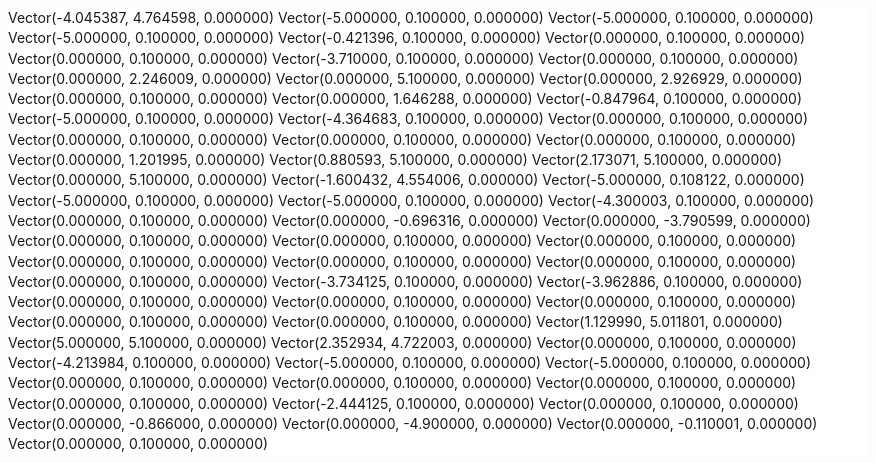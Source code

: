 Vector(-4.045387, 4.764598, 0.000000)
Vector(-5.000000, 0.100000, 0.000000)
Vector(-5.000000, 0.100000, 0.000000)
Vector(-5.000000, 0.100000, 0.000000)
Vector(-0.421396, 0.100000, 0.000000)
Vector(0.000000, 0.100000, 0.000000)
Vector(0.000000, 0.100000, 0.000000)
Vector(-3.710000, 0.100000, 0.000000)
Vector(0.000000, 0.100000, 0.000000)
Vector(0.000000, 2.246009, 0.000000)
Vector(0.000000, 5.100000, 0.000000)
Vector(0.000000, 2.926929, 0.000000)
Vector(0.000000, 0.100000, 0.000000)
Vector(0.000000, 1.646288, 0.000000)
Vector(-0.847964, 0.100000, 0.000000)
Vector(-5.000000, 0.100000, 0.000000)
Vector(-4.364683, 0.100000, 0.000000)
Vector(0.000000, 0.100000, 0.000000)
Vector(0.000000, 0.100000, 0.000000)
Vector(0.000000, 0.100000, 0.000000)
Vector(0.000000, 0.100000, 0.000000)
Vector(0.000000, 1.201995, 0.000000)
Vector(0.880593, 5.100000, 0.000000)
Vector(2.173071, 5.100000, 0.000000)
Vector(0.000000, 5.100000, 0.000000)
Vector(-1.600432, 4.554006, 0.000000)
Vector(-5.000000, 0.108122, 0.000000)
Vector(-5.000000, 0.100000, 0.000000)
Vector(-5.000000, 0.100000, 0.000000)
Vector(-4.300003, 0.100000, 0.000000)
Vector(0.000000, 0.100000, 0.000000)
Vector(0.000000, -0.696316, 0.000000)
Vector(0.000000, -3.790599, 0.000000)
Vector(0.000000, 0.100000, 0.000000)
Vector(0.000000, 0.100000, 0.000000)
Vector(0.000000, 0.100000, 0.000000)
Vector(0.000000, 0.100000, 0.000000)
Vector(0.000000, 0.100000, 0.000000)
Vector(0.000000, 0.100000, 0.000000)
Vector(0.000000, 0.100000, 0.000000)
Vector(-3.734125, 0.100000, 0.000000)
Vector(-3.962886, 0.100000, 0.000000)
Vector(0.000000, 0.100000, 0.000000)
Vector(0.000000, 0.100000, 0.000000)
Vector(0.000000, 0.100000, 0.000000)
Vector(0.000000, 0.100000, 0.000000)
Vector(0.000000, 0.100000, 0.000000)
Vector(1.129990, 5.011801, 0.000000)
Vector(5.000000, 5.100000, 0.000000)
Vector(2.352934, 4.722003, 0.000000)
Vector(0.000000, 0.100000, 0.000000)
Vector(-4.213984, 0.100000, 0.000000)
Vector(-5.000000, 0.100000, 0.000000)
Vector(-5.000000, 0.100000, 0.000000)
Vector(0.000000, 0.100000, 0.000000)
Vector(0.000000, 0.100000, 0.000000)
Vector(0.000000, 0.100000, 0.000000)
Vector(0.000000, 0.100000, 0.000000)
Vector(-2.444125, 0.100000, 0.000000)
Vector(0.000000, 0.100000, 0.000000)
Vector(0.000000, -0.866000, 0.000000)
Vector(0.000000, -4.900000, 0.000000)
Vector(0.000000, -0.110001, 0.000000)
Vector(0.000000, 0.100000, 0.000000)